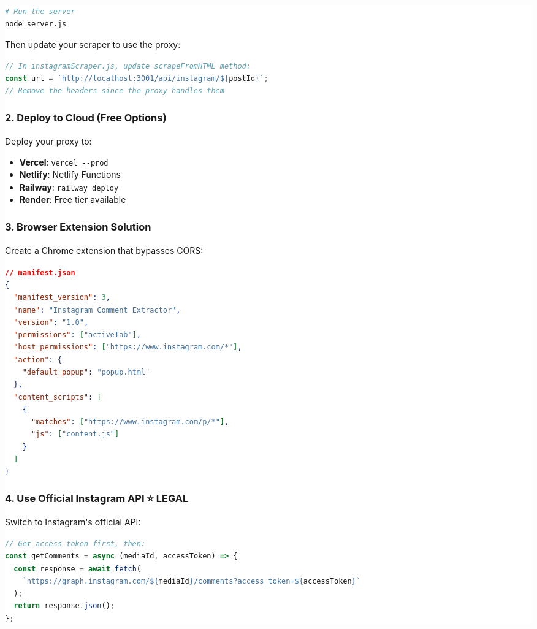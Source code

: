 ```bash
# Run the server
node server.js
```

Then update your scraper to use the proxy:

```javascript
// In instagramScraper.js, update scrapeFromHTML method:
const url = `http://localhost:3001/api/instagram/${postId}`;
// Remove the headers since the proxy handles them
```

### 2. **Deploy to Cloud (Free Options)**

Deploy your proxy to:

- **Vercel**: `vercel --prod`
- **Netlify**: Netlify Functions
- **Railway**: `railway deploy`
- **Render**: Free tier available

### 3. **Browser Extension Solution**

Create a Chrome extension that bypasses CORS:

```json
// manifest.json
{
  "manifest_version": 3,
  "name": "Instagram Comment Extractor",
  "version": "1.0",
  "permissions": ["activeTab"],
  "host_permissions": ["https://www.instagram.com/*"],
  "action": {
    "default_popup": "popup.html"
  },
  "content_scripts": [
    {
      "matches": ["https://www.instagram.com/p/*"],
      "js": ["content.js"]
    }
  ]
}
```

### 4. **Use Official Instagram API** ⭐ LEGAL

Switch to Instagram's official API:

```javascript
// Get access token first, then:
const getComments = async (mediaId, accessToken) => {
  const response = await fetch(
    `https://graph.instagram.com/${mediaId}/comments?access_token=${accessToken}`
  );
  return response.json();
};
```
